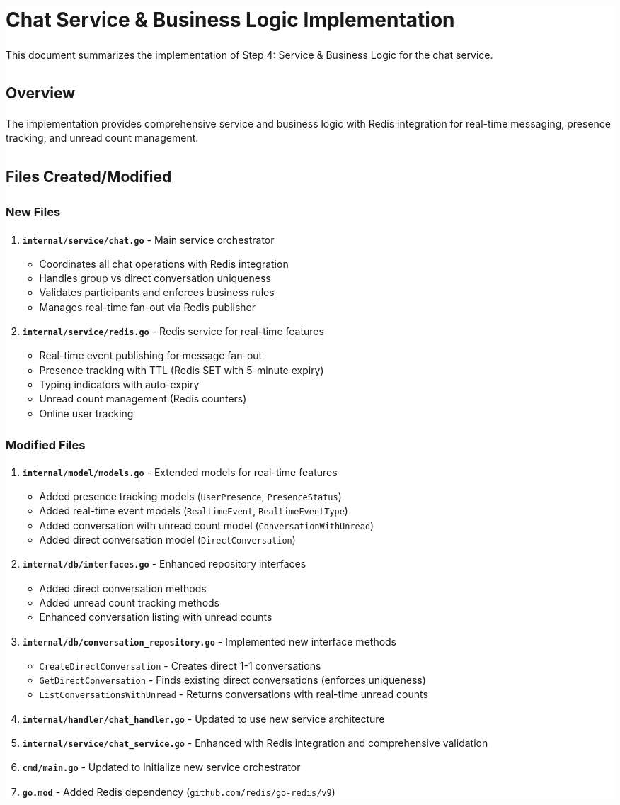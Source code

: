 # Chat Service & Business Logic Implementation

This document summarizes the implementation of Step 4: Service & Business Logic for the chat service.

## Overview

The implementation provides comprehensive service and business logic with Redis integration for real-time messaging, presence tracking, and unread count management.

## Files Created/Modified

### New Files

1. **`internal/service/chat.go`** - Main service orchestrator
   - Coordinates all chat operations with Redis integration
   - Handles group vs direct conversation uniqueness
   - Validates participants and enforces business rules
   - Manages real-time fan-out via Redis publisher

2. **`internal/service/redis.go`** - Redis service for real-time features
   - Real-time event publishing for message fan-out
   - Presence tracking with TTL (Redis SET with 5-minute expiry)
   - Typing indicators with auto-expiry
   - Unread count management (Redis counters)
   - Online user tracking

### Modified Files

1. **`internal/model/models.go`** - Extended models for real-time features
   - Added presence tracking models (`UserPresence`, `PresenceStatus`)
   - Added real-time event models (`RealtimeEvent`, `RealtimeEventType`)
   - Added conversation with unread count model (`ConversationWithUnread`)
   - Added direct conversation model (`DirectConversation`)

2. **`internal/db/interfaces.go`** - Enhanced repository interfaces
   - Added direct conversation methods
   - Added unread count tracking methods
   - Enhanced conversation listing with unread counts

3. **`internal/db/conversation_repository.go`** - Implemented new interface methods
   - `CreateDirectConversation` - Creates direct 1-1 conversations
   - `GetDirectConversation` - Finds existing direct conversations (enforces uniqueness)
   - `ListConversationsWithUnread` - Returns conversations with real-time unread counts

4. **`internal/handler/chat_handler.go`** - Updated to use new service architecture

5. **`internal/service/chat_service.go`** - Enhanced with Redis integration and comprehensive validation

6. **`cmd/main.go`** - Updated to initialize new service orchestrator

7. **`go.mod`** - Added Redis dependency (`github.com/redis/go-redis/v9`)
